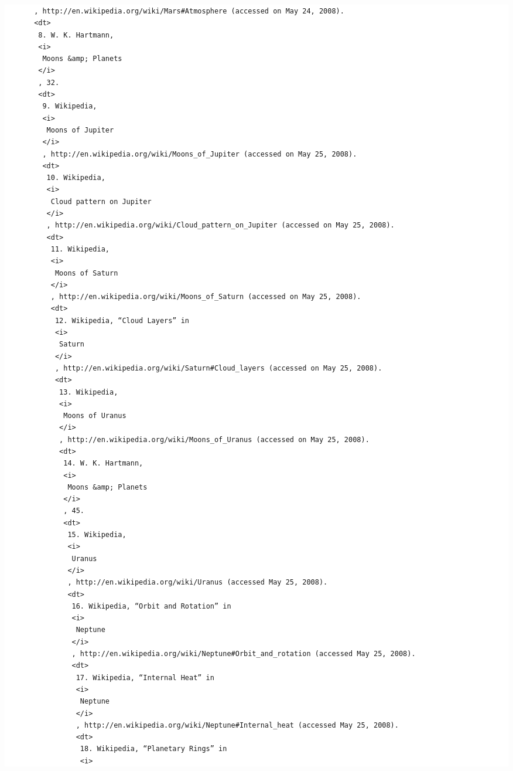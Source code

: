            , http://en.wikipedia.org/wiki/Mars#Atmosphere (accessed on May 24, 2008).
           <dt>
            8. W. K. Hartmann,
            <i>
             Moons &amp; Planets
            </i>
            , 32.
            <dt>
             9. Wikipedia,
             <i>
              Moons of Jupiter
             </i>
             , http://en.wikipedia.org/wiki/Moons_of_Jupiter (accessed on May 25, 2008).
             <dt>
              10. Wikipedia,
              <i>
               Cloud pattern on Jupiter
              </i>
              , http://en.wikipedia.org/wiki/Cloud_pattern_on_Jupiter (accessed on May 25, 2008).
              <dt>
               11. Wikipedia,
               <i>
                Moons of Saturn
               </i>
               , http://en.wikipedia.org/wiki/Moons_of_Saturn (accessed on May 25, 2008).
               <dt>
                12. Wikipedia, “Cloud Layers” in
                <i>
                 Saturn
                </i>
                , http://en.wikipedia.org/wiki/Saturn#Cloud_layers (accessed on May 25, 2008).
                <dt>
                 13. Wikipedia,
                 <i>
                  Moons of Uranus
                 </i>
                 , http://en.wikipedia.org/wiki/Moons_of_Uranus (accessed on May 25, 2008).
                 <dt>
                  14. W. K. Hartmann,
                  <i>
                   Moons &amp; Planets
                  </i>
                  , 45.
                  <dt>
                   15. Wikipedia,
                   <i>
                    Uranus
                   </i>
                   , http://en.wikipedia.org/wiki/Uranus (accessed May 25, 2008).
                   <dt>
                    16. Wikipedia, “Orbit and Rotation” in
                    <i>
                     Neptune
                    </i>
                    , http://en.wikipedia.org/wiki/Neptune#Orbit_and_rotation (accessed May 25, 2008).
                    <dt>
                     17. Wikipedia, “Internal Heat” in
                     <i>
                      Neptune
                     </i>
                     , http://en.wikipedia.org/wiki/Neptune#Internal_heat (accessed May 25, 2008).
                     <dt>
                      18. Wikipedia, “Planetary Rings” in
                      <i>